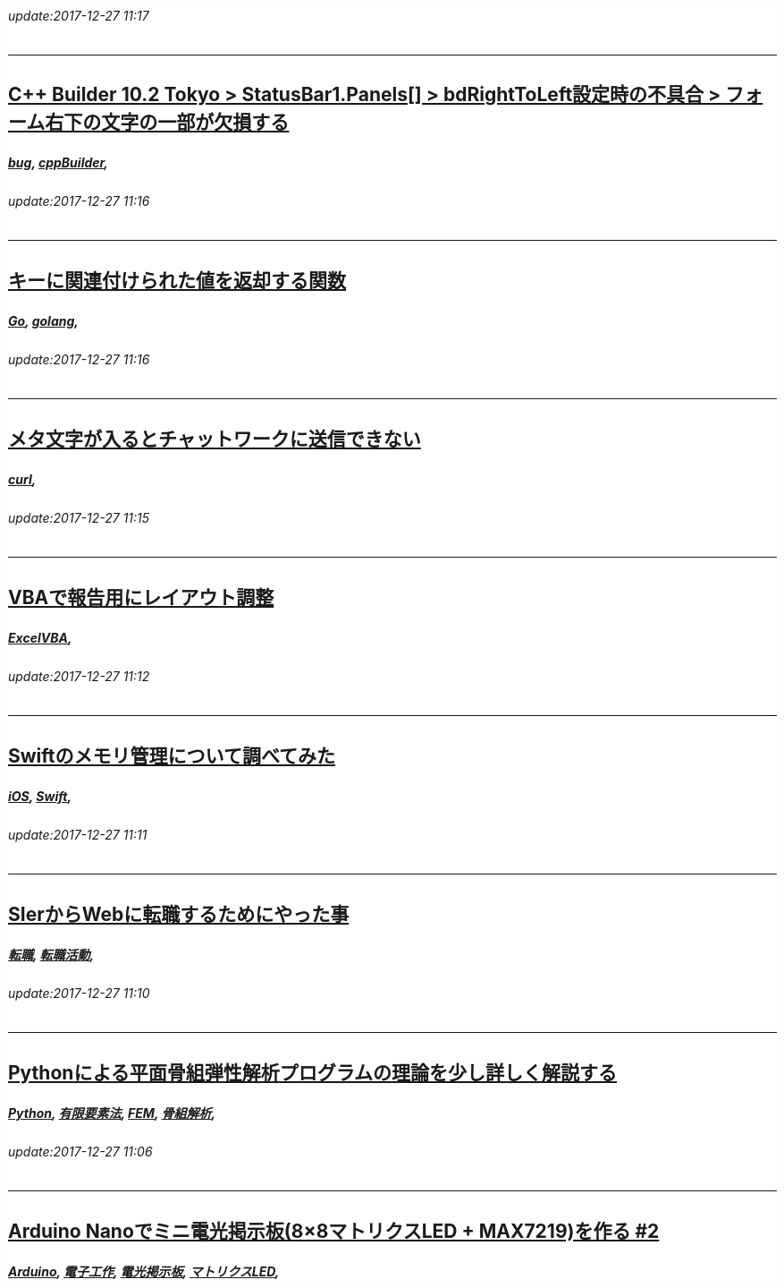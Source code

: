 ###### update:2017-12-27 11:17
---
## [C++ Builder 10.2 Tokyo > StatusBar1.Panels[] > bdRightToLeft設定時の不具合 > フォーム右下の文字の一部が欠損する](https://qiita.com/7of9/items/99df5770db0bcf731779)
##### [bug](https://qiita.com/tags/bug), [cppBuilder](https://qiita.com/tags/cppBuilder), 
###### update:2017-12-27 11:16
---
## [キーに関連付けられた値を返却する関数](https://qiita.com/mafuyuk/items/76f0d41eede3583ccd9e)
##### [Go](https://qiita.com/tags/Go), [golang](https://qiita.com/tags/golang), 
###### update:2017-12-27 11:16
---
## [メタ文字が入るとチャットワークに送信できない](https://qiita.com/rentondesu/items/1aae23a20d6c758e6682)
##### [curl](https://qiita.com/tags/curl), 
###### update:2017-12-27 11:15
---
## [VBAで報告用にレイアウト調整](https://qiita.com/fancl01/items/f3e7f79d75939cc3264f)
##### [ExcelVBA](https://qiita.com/tags/ExcelVBA), 
###### update:2017-12-27 11:12
---
## [Swiftのメモリ管理について調べてみた](https://qiita.com/mkns/items/79d626cbadc08a67a5a6)
##### [iOS](https://qiita.com/tags/iOS), [Swift](https://qiita.com/tags/Swift), 
###### update:2017-12-27 11:11
---
## [SIerからWebに転職するためにやった事](https://qiita.com/cocoa-dev-maemae/items/6451dc12e2e7d697df9e)
##### [転職](https://qiita.com/tags/転職), [転職活動](https://qiita.com/tags/転職活動), 
###### update:2017-12-27 11:10
---
## [Pythonによる平面骨組弾性解析プログラムの理論を少し詳しく解説する](https://qiita.com/damyarou/items/aa7b23bafb44dabfa37f)
##### [Python](https://qiita.com/tags/Python), [有限要素法](https://qiita.com/tags/有限要素法), [FEM](https://qiita.com/tags/FEM), [骨組解析](https://qiita.com/tags/骨組解析), 
###### update:2017-12-27 11:06
---
## [Arduino Nanoでミニ電光掲示板(8×8マトリクスLED + MAX7219)を作る #2](https://qiita.com/kan-no/items/b39644aee91322203f3a)
##### [Arduino](https://qiita.com/tags/Arduino), [電子工作](https://qiita.com/tags/電子工作), [電光掲示板](https://qiita.com/tags/電光掲示板), [マトリクスLED](https://qiita.com/tags/マトリクスLED), 